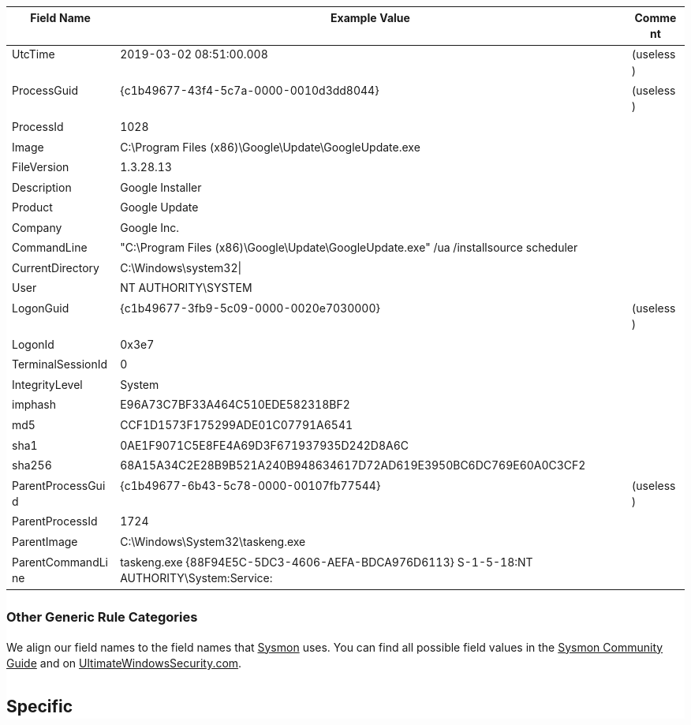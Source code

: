 | Field Name        | Example Value                                                                            | Comment   |
| ----------------- | ---------------------------------------------------------------------------------------- | --------- |
| UtcTime           | 2019-03-02 08:51:00.008                                                                  | (useless) |
| ProcessGuid       | {c1b49677-43f4-5c7a-0000-0010d3dd8044}                                                   | (useless) |
| ProcessId         | 1028                                                                                     |           |
| Image             | C:\Program Files (x86)\Google\Update\GoogleUpdate.exe                                    |           |
| FileVersion       | 1.3.28.13                                                                                |           |
| Description       | Google Installer                                                                         |           |
| Product           | Google Update                                                                            |           |
| Company           | Google Inc.                                                                              |           |
| CommandLine       | "C:\Program Files (x86)\Google\Update\GoogleUpdate.exe" /ua /installsource scheduler     |           |
| CurrentDirectory  | C:\Windows\system32\|                                                                    |
| User              | NT AUTHORITY\SYSTEM                                                                      |           |
| LogonGuid         | {c1b49677-3fb9-5c09-0000-0020e7030000}                                                   | (useless) |
| LogonId           | 0x3e7                                                                                    |           |
| TerminalSessionId | 0                                                                                        |           |
| IntegrityLevel    | System                                                                                   |           |
| imphash           | E96A73C7BF33A464C510EDE582318BF2                                                         |           |
| md5               | CCF1D1573F175299ADE01C07791A6541                                                         |           |
| sha1              | 0AE1F9071C5E8FE4A69D3F671937935D242D8A6C                                                 |           |
| sha256            | 68A15A34C2E28B9B521A240B948634617D72AD619E3950BC6DC769E60A0C3CF2                         |           |
| ParentProcessGuid | {c1b49677-6b43-5c78-0000-00107fb77544}                                                   | (useless) |
| ParentProcessId   | 1724                                                                                     |           |
| ParentImage       | C:\Windows\System32\taskeng.exe                                                          |           |
| ParentCommandLine | taskeng.exe {88F94E5C-5DC3-4606-AEFA-BDCA976D6113} S-1-5-18:NT AUTHORITY\System:Service: |           |

### Other Generic Rule Categories

We align our field names to the field names that [Sysmon](https://docs.microsoft.com/en-us/sysinternals/downloads/sysmon) uses.
You can find all possible field values in the [Sysmon Community Guide](https://github.com/trustedsec/SysmonCommunityGuide/blob/master/chapters/Sysmon.md) and on [UltimateWindowsSecurity.com](https://www.ultimatewindowssecurity.com/securitylog/encyclopedia/default.aspx). 

## Specific
